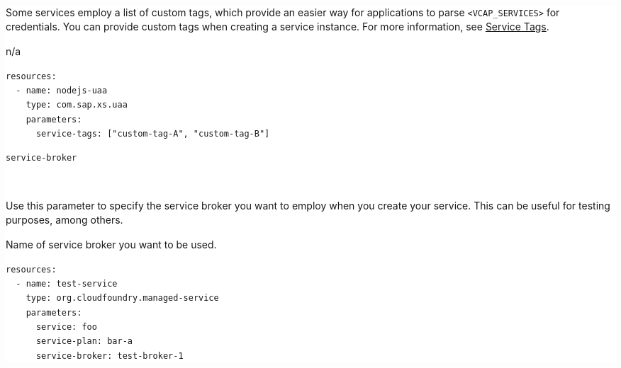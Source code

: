 Some services employ a list of custom tags, which provide an easier way for applications to parse `<VCAP_SERVICES>` for credentials. You can provide custom tags when creating a service instance. For more information, see [Service Tags](service-tags-3e36d13.md).

</td>
<td valign="top">

n/a

</td>
<td valign="top">

```
resources: 
  - name: nodejs-uaa 
    type: com.sap.xs.uaa 
    parameters: 
      service-tags: ["custom-tag-A", "custom-tag-B"] 
```



</td>
</tr>
<tr>
<td valign="top">

`service-broker`

</td>
<td valign="top">

 

</td>
<td valign="top">

Use this parameter to specify the service broker you want to employ when you create your service. This can be useful for testing purposes, among others.

</td>
<td valign="top">

Name of service broker you want to be used.

</td>
<td valign="top">

```
resources: 
  - name: test-service
    type: org.cloudfoundry.managed-service
    parameters: 
      service: foo
      service-plan: bar-a
      service-broker: test-broker-1
```



</td>
</tr>
<tr>
<td valign="top">
